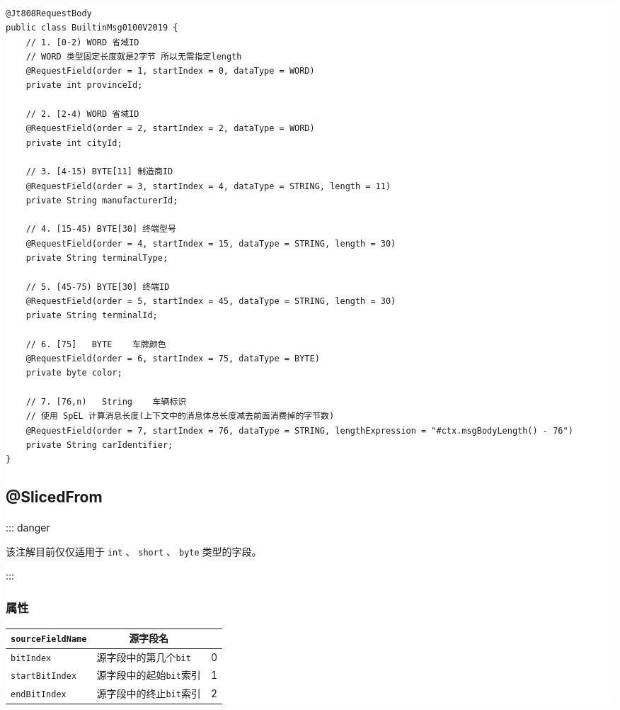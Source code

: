 ```java{5,9,13,17,21,25,30}
@Jt808RequestBody
public class BuiltinMsg0100V2019 {
    // 1. [0-2) WORD 省域ID
    // WORD 类型固定长度就是2字节 所以无需指定length
    @RequestField(order = 1, startIndex = 0, dataType = WORD)
    private int provinceId;

    // 2. [2-4) WORD 省域ID
    @RequestField(order = 2, startIndex = 2, dataType = WORD)
    private int cityId;

    // 3. [4-15) BYTE[11] 制造商ID
    @RequestField(order = 3, startIndex = 4, dataType = STRING, length = 11)
    private String manufacturerId;

    // 4. [15-45) BYTE[30] 终端型号
    @RequestField(order = 4, startIndex = 15, dataType = STRING, length = 30)
    private String terminalType;

    // 5. [45-75) BYTE[30] 终端ID
    @RequestField(order = 5, startIndex = 45, dataType = STRING, length = 30)
    private String terminalId;

    // 6. [75]   BYTE    车牌颜色
    @RequestField(order = 6, startIndex = 75, dataType = BYTE)
    private byte color;

    // 7. [76,n)   String    车辆标识
    // 使用 SpEL 计算消息长度(上下文中的消息体总长度减去前面消费掉的字节数)
    @RequestField(order = 7, startIndex = 76, dataType = STRING, lengthExpression = "#ctx.msgBodyLength() - 76")
    private String carIdentifier;
}
```

## @SlicedFrom

::: danger

该注解目前仅仅适用于 `int` 、 `short` 、 `byte` 类型的字段。

:::

### 属性

| `sourceFieldName` | 源字段名           |     |
|-------------------|----------------|-----|
| `bitIndex`        | 源字段中的第几个`bit`  | 0   |
| `startBitIndex`   | 源字段中的起始`bit`索引 | 1   |
| `endBitIndex`     | 源字段中的终止`bit`索引 | 2   |

